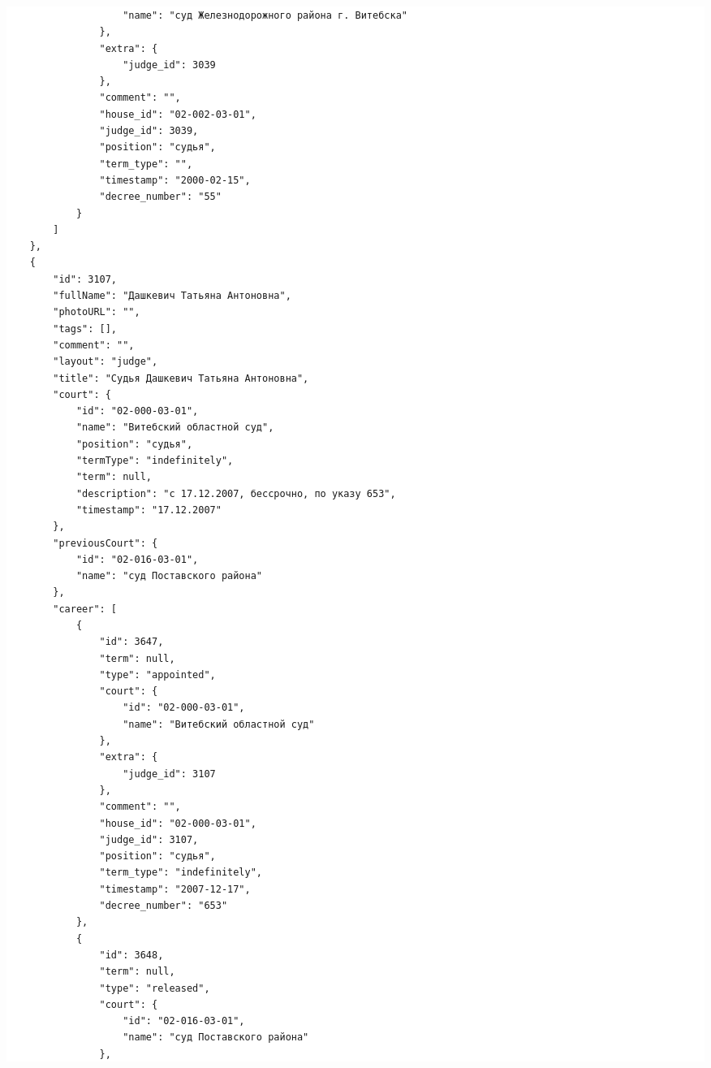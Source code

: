                         "name": "суд Железнодорожного района г. Витебска"
                    },
                    "extra": {
                        "judge_id": 3039
                    },
                    "comment": "",
                    "house_id": "02-002-03-01",
                    "judge_id": 3039,
                    "position": "судья",
                    "term_type": "",
                    "timestamp": "2000-02-15",
                    "decree_number": "55"
                }
            ]
        },
        {
            "id": 3107,
            "fullName": "Дашкевич Татьяна Антоновна",
            "photoURL": "",
            "tags": [],
            "comment": "",
            "layout": "judge",
            "title": "Судья Дашкевич Татьяна Антоновна",
            "court": {
                "id": "02-000-03-01",
                "name": "Витебский областной суд",
                "position": "судья",
                "termType": "indefinitely",
                "term": null,
                "description": "c 17.12.2007, бессрочно, по указу 653",
                "timestamp": "17.12.2007"
            },
            "previousCourt": {
                "id": "02-016-03-01",
                "name": "суд Поставского района"
            },
            "career": [
                {
                    "id": 3647,
                    "term": null,
                    "type": "appointed",
                    "court": {
                        "id": "02-000-03-01",
                        "name": "Витебский областной суд"
                    },
                    "extra": {
                        "judge_id": 3107
                    },
                    "comment": "",
                    "house_id": "02-000-03-01",
                    "judge_id": 3107,
                    "position": "судья",
                    "term_type": "indefinitely",
                    "timestamp": "2007-12-17",
                    "decree_number": "653"
                },
                {
                    "id": 3648,
                    "term": null,
                    "type": "released",
                    "court": {
                        "id": "02-016-03-01",
                        "name": "суд Поставского района"
                    },